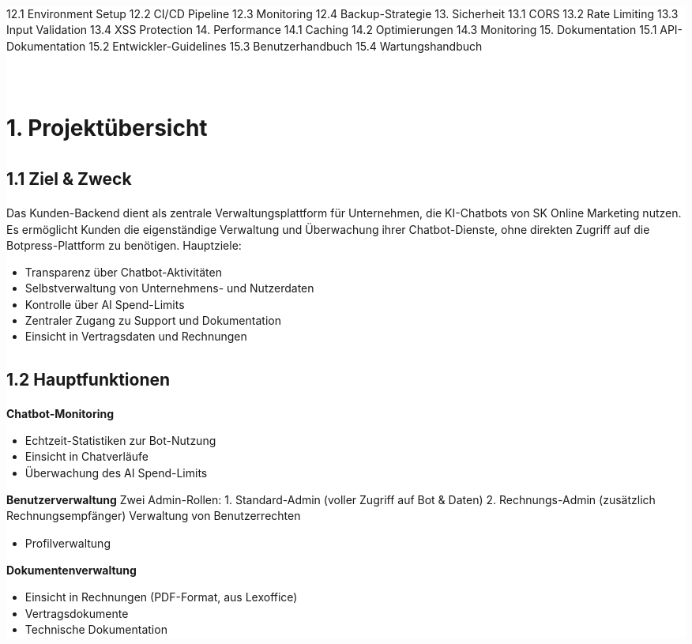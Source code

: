 12.1 Environment Setup
12.2 CI/CD Pipeline
12.3 Monitoring
12.4 Backup-Strategie
13. Sicherheit
13.1 CORS
13.2 Rate Limiting
13.3 Input Validation
13.4 XSS Protection
14. Performance
14.1 Caching
14.2 Optimierungen
14.3 Monitoring
15. Dokumentation
15.1 API-Dokumentation
15.2 Entwickler-Guidelines
15.3 Benutzerhandbuch
15.4 Wartungshandbuch


 
# 1. Projektübersicht
## 1.1 Ziel & Zweck
Das Kunden-Backend dient als zentrale Verwaltungsplattform für Unternehmen, die KI-Chatbots von SK Online Marketing nutzen. Es ermöglicht Kunden die eigenständige Verwaltung und Überwachung ihrer Chatbot-Dienste, ohne direkten Zugriff auf die Botpress-Plattform zu benötigen.
Hauptziele:
-	Transparenz über Chatbot-Aktivitäten
-	Selbstverwaltung von Unternehmens- und Nutzerdaten
-	Kontrolle über AI Spend-Limits
-	Zentraler Zugang zu Support und Dokumentation
-	Einsicht in Vertragsdaten und Rechnungen
## 1.2 Hauptfunktionen
**Chatbot-Monitoring**
-	Echtzeit-Statistiken zur Bot-Nutzung
-	Einsicht in Chatverläufe
-	Überwachung des AI Spend-Limits

**Benutzerverwaltung**
 Zwei Admin-Rollen:
    1. Standard-Admin (voller Zugriff auf Bot & Daten)
    2. Rechnungs-Admin (zusätzlich Rechnungsempfänger)
Verwaltung von Benutzerrechten
-	Profilverwaltung

**Dokumentenverwaltung**
-	Einsicht in Rechnungen (PDF-Format, aus Lexoffice)
-	Vertragsdokumente
-	Technische Dokumentation
